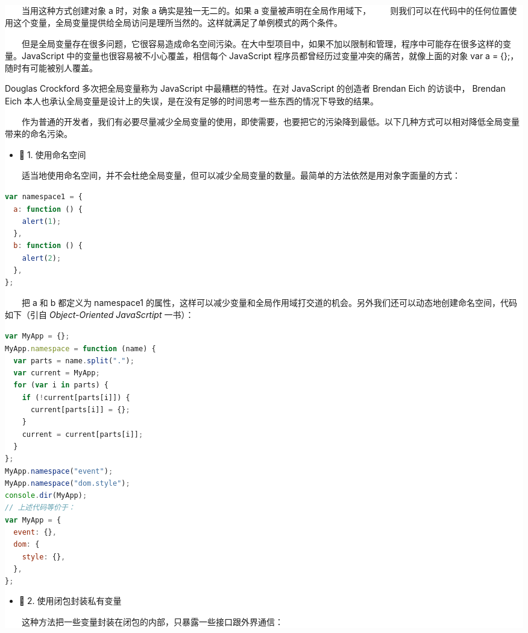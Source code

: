 &emsp;&emsp;当用这种方式创建对象 a 时，对象 a 确实是独一无二的。如果 a 变量被声明在全局作用域下，
&emsp;&emsp;则我们可以在代码中的任何位置使用这个变量，全局变量提供给全局访问是理所当然的。这样就满足了单例模式的两个条件。

&emsp;&emsp;但是全局变量存在很多问题，它很容易造成命名空间污染。在大中型项目中，如果不加以限制和管理，程序中可能存在很多这样的变量。JavaScript 中的变量也很容易被不小心覆盖，相信每个 JavaScript 程序员都曾经历过变量冲突的痛苦，就像上面的对象 var a = {};，随时有可能被别人覆盖。

Douglas Crockford 多次把全局变量称为 JavaScript 中最糟糕的特性。在对 JavaScript 的创造者 Brendan Eich 的访谈中， Brendan Eich 本人也承认全局变量是设计上的失误，是在没有足够的时间思考一些东西的情况下导致的结果。

&emsp;&emsp;作为普通的开发者，我们有必要尽量减少全局变量的使用，即使需要，也要把它的污染降到最低。以下几种方式可以相对降低全局变量带来的命名污染。

- 🔺 1. 使用命名空间

&emsp;&emsp;适当地使用命名空间，并不会杜绝全局变量，但可以减少全局变量的数量。最简单的方法依然是用对象字面量的方式：

```js
var namespace1 = {
  a: function () {
    alert(1);
  },
  b: function () {
    alert(2);
  },
};
```

&emsp;&emsp;把 a 和 b 都定义为 namespace1 的属性，这样可以减少变量和全局作用域打交道的机会。另外我们还可以动态地创建命名空间，代码如下（引自 _Object-Oriented JavaScrtipt_ 一书）：

```js
var MyApp = {};
MyApp.namespace = function (name) {
  var parts = name.split(".");
  var current = MyApp;
  for (var i in parts) {
    if (!current[parts[i]]) {
      current[parts[i]] = {};
    }
    current = current[parts[i]];
  }
};
MyApp.namespace("event");
MyApp.namespace("dom.style");
console.dir(MyApp);
// 上述代码等价于：
var MyApp = {
  event: {},
  dom: {
    style: {},
  },
};
```

- 🔺 2. 使用闭包封装私有变量

&emsp;&emsp;这种方法把一些变量封装在闭包的内部，只暴露一些接口跟外界通信：
